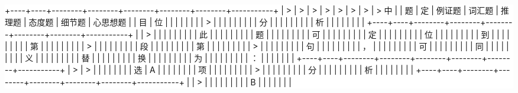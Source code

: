 +----+----+--------+--------+--------+--------+--------+-----------+
| >  | >  | >      | >      | >      | >      | >      | > 中      |
| 题 | 定 | 例证题 | 词汇题 | 推理题 | 态度题 | 细节题 | 心思想题  |
| 目 | 位 |        |        |        |        |        |           |
| >  |    |        |        |        |        |        |           |
| 分 |    |        |        |        |        |        |           |
| 析 |    |        |        |        |        |        |           |
+----+----+--------+--------+--------+--------+--------+-----------+
|    | >  |        |        |        |        |        |           |
|    | 此 |        |        |        |        |        |           |
|    | 题 |        |        |        |        |        |           |
|    | 可 |        |        |        |        |        |           |
|    | 定 |        |        |        |        |        |           |
|    | 位 |        |        |        |        |        |           |
|    | 到 |        |        |        |        |        |           |
|    | 第 |        |        |        |        |        |           |
|    | >  |        |        |        |        |        |           |
|    | 段 |        |        |        |        |        |           |
|    | 第 |        |        |        |        |        |           |
|    | >  |        |        |        |        |        |           |
|    | 句 |        |        |        |        |        |           |
|    | ， |        |        |        |        |        |           |
|    | 可 |        |        |        |        |        |           |
|    | 同 |        |        |        |        |        |           |
|    | 义 |        |        |        |        |        |           |
|    | 替 |        |        |        |        |        |           |
|    | 换 |        |        |        |        |        |           |
|    | 为 |        |        |        |        |        |           |
|    | ： |        |        |        |        |        |           |
+----+----+--------+--------+--------+--------+--------+-----------+
| >  | >  |        |        |        |        |        |           |
| 选 |  A |        |        |        |        |        |           |
| 项 |    |        |        |        |        |        |           |
| >  |    |        |        |        |        |        |           |
| 分 |    |        |        |        |        |        |           |
| 析 |    |        |        |        |        |        |           |
+----+----+--------+--------+--------+--------+--------+-----------+
|    | >  |        |        |        |        |        |           |
|    |  B |        |        |        |        |        |           |